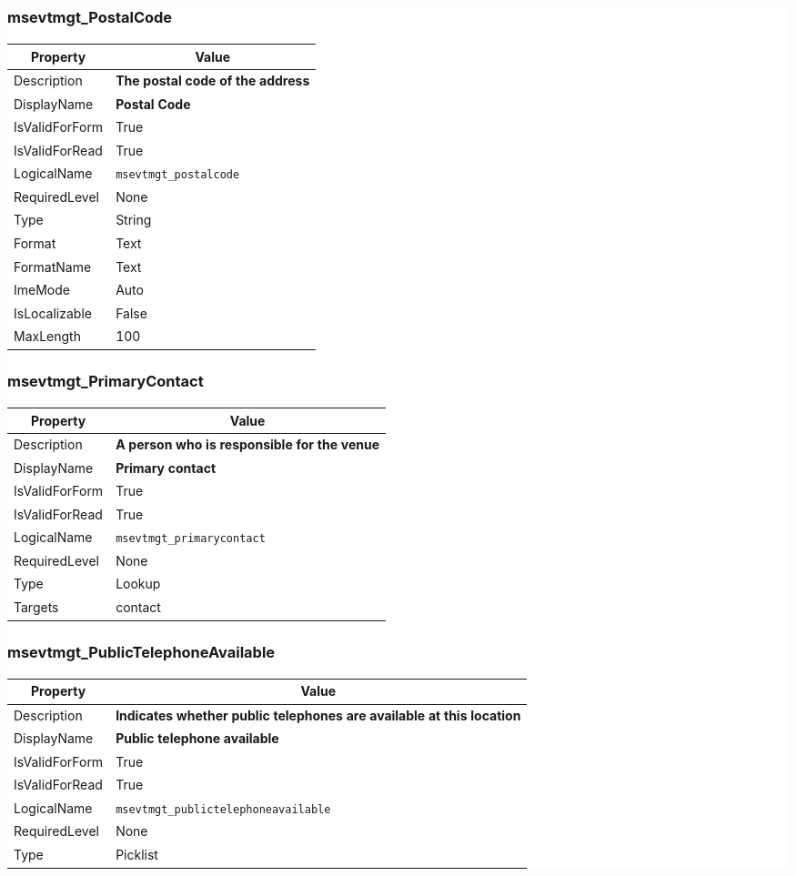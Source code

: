 ### <a name="BKMK_msevtmgt_PostalCode"></a> msevtmgt_PostalCode

|Property|Value|
|---|---|
|Description|**The postal code of the address**|
|DisplayName|**Postal Code**|
|IsValidForForm|True|
|IsValidForRead|True|
|LogicalName|`msevtmgt_postalcode`|
|RequiredLevel|None|
|Type|String|
|Format|Text|
|FormatName|Text|
|ImeMode|Auto|
|IsLocalizable|False|
|MaxLength|100|

### <a name="BKMK_msevtmgt_PrimaryContact"></a> msevtmgt_PrimaryContact

|Property|Value|
|---|---|
|Description|**A person who is responsible for the venue**|
|DisplayName|**Primary contact**|
|IsValidForForm|True|
|IsValidForRead|True|
|LogicalName|`msevtmgt_primarycontact`|
|RequiredLevel|None|
|Type|Lookup|
|Targets|contact|

### <a name="BKMK_msevtmgt_PublicTelephoneAvailable"></a> msevtmgt_PublicTelephoneAvailable

|Property|Value|
|---|---|
|Description|**Indicates whether public telephones are available at this location**|
|DisplayName|**Public telephone available**|
|IsValidForForm|True|
|IsValidForRead|True|
|LogicalName|`msevtmgt_publictelephoneavailable`|
|RequiredLevel|None|
|Type|Picklist|